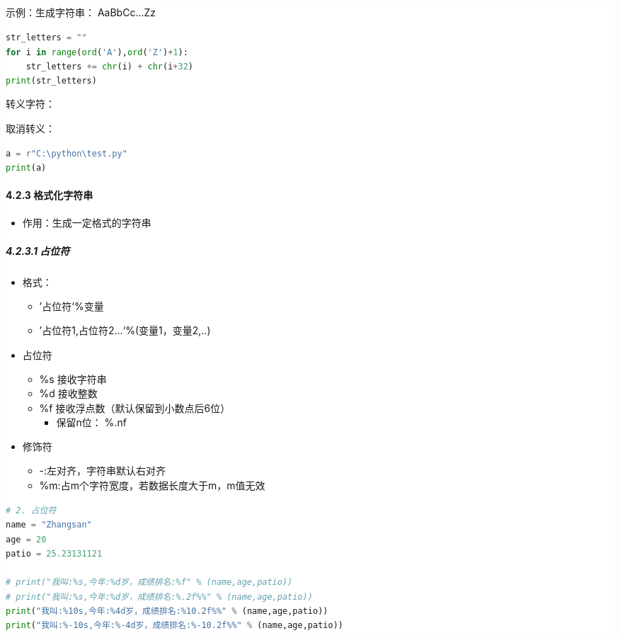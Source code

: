 示例：生成字符串： AaBbCc...Zz

```python
str_letters = ""
for i in range(ord('A'),ord('Z')+1):
    str_letters += chr(i) + chr(i+32)
print(str_letters)
```



转义字符：

取消转义：

```python
a = r"C:\python\test.py"
print(a)
```



#### 4.2.3  格式化字符串

- 作用：生成一定格式的字符串

  

##### 4.2.3.1 占位符

- 格式：

  - ’占位符‘%变量

  - ’占位符1,占位符2...‘%(变量1，变量2,..)

    

- 占位符

  - %s 接收字符串
  - %d 接收整数
  - %f 接收浮点数（默认保留到小数点后6位）
    - 保留n位： %.nf

- 修饰符

  - -:左对齐，字符串默认右对齐
  - %m:占m个字符宽度，若数据长度大于m，m值无效

```python
# 2. 占位符
name = "Zhangsan"
age = 20
patio = 25.23131121

# print("我叫:%s,今年:%d岁，成绩排名:%f" % (name,age,patio))
# print("我叫:%s,今年:%d岁，成绩排名:%.2f%%" % (name,age,patio))
print("我叫:%10s,今年:%4d岁，成绩排名:%10.2f%%" % (name,age,patio))
print("我叫:%-10s,今年:%-4d岁，成绩排名:%-10.2f%%" % (name,age,patio))
```

